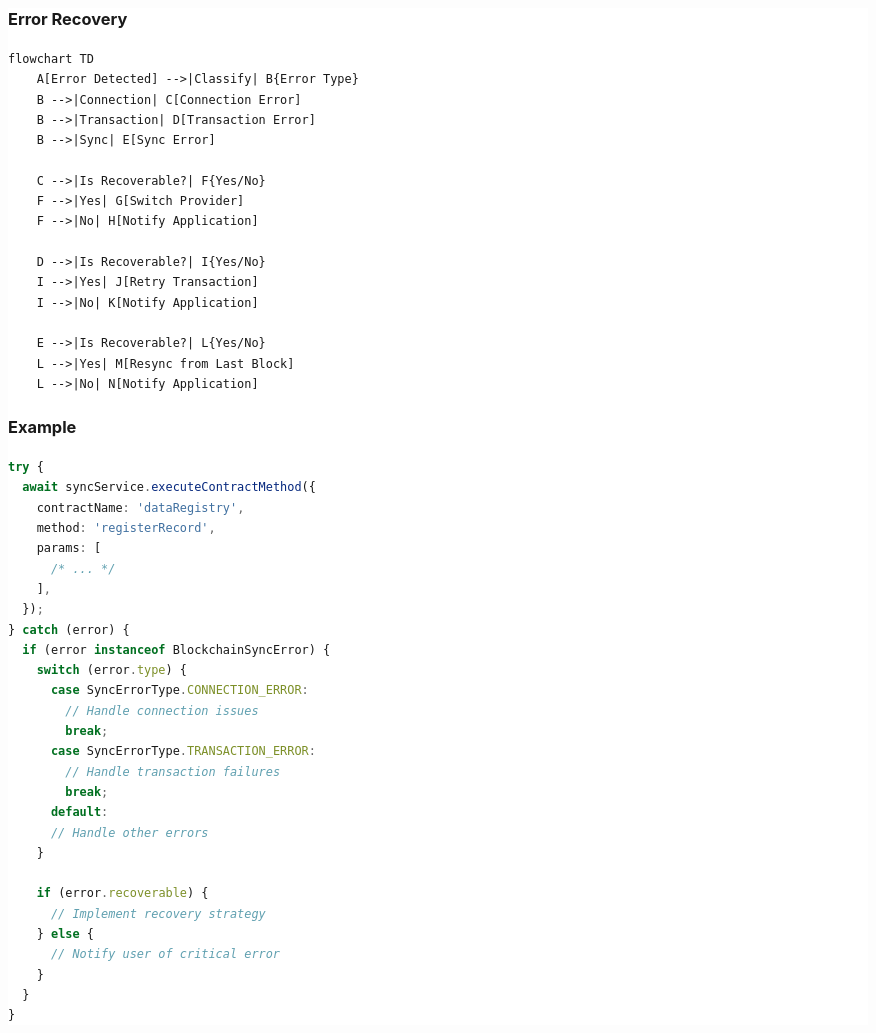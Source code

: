 
### Error Recovery

```mermaid
flowchart TD
    A[Error Detected] -->|Classify| B{Error Type}
    B -->|Connection| C[Connection Error]
    B -->|Transaction| D[Transaction Error]
    B -->|Sync| E[Sync Error]

    C -->|Is Recoverable?| F{Yes/No}
    F -->|Yes| G[Switch Provider]
    F -->|No| H[Notify Application]

    D -->|Is Recoverable?| I{Yes/No}
    I -->|Yes| J[Retry Transaction]
    I -->|No| K[Notify Application]

    E -->|Is Recoverable?| L{Yes/No}
    L -->|Yes| M[Resync from Last Block]
    L -->|No| N[Notify Application]
```

### Example

```typescript
try {
  await syncService.executeContractMethod({
    contractName: 'dataRegistry',
    method: 'registerRecord',
    params: [
      /* ... */
    ],
  });
} catch (error) {
  if (error instanceof BlockchainSyncError) {
    switch (error.type) {
      case SyncErrorType.CONNECTION_ERROR:
        // Handle connection issues
        break;
      case SyncErrorType.TRANSACTION_ERROR:
        // Handle transaction failures
        break;
      default:
      // Handle other errors
    }

    if (error.recoverable) {
      // Implement recovery strategy
    } else {
      // Notify user of critical error
    }
  }
}
```
